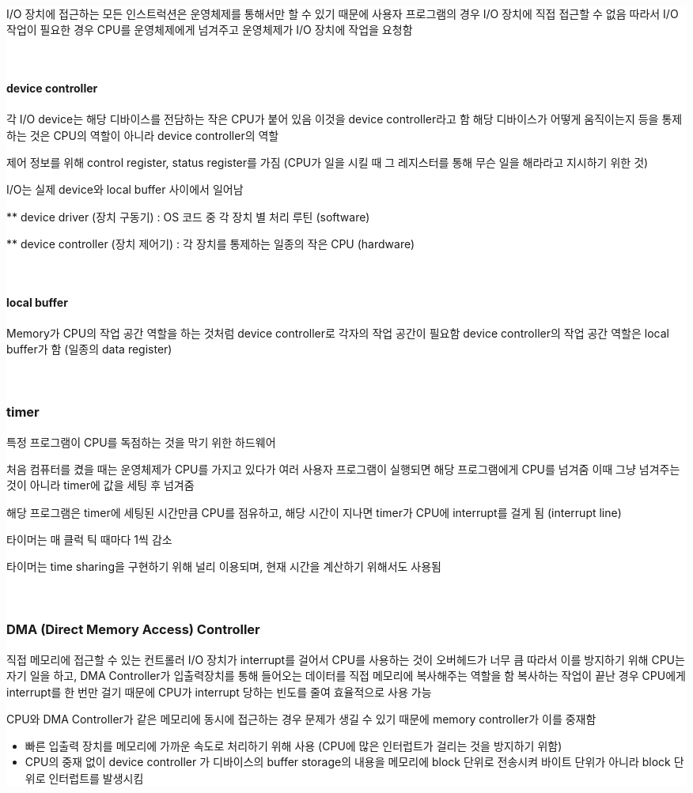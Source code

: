 I/O 장치에 접근하는 모든 인스트럭션은 운영체제를 통해서만 할 수 있기 때문에 사용자 프로그램의 경우 I/O 장치에 직접 접근할 수 없음 따라서 I/O 작업이 필요한 경우 CPU를 운영체제에게 넘겨주고 운영체제가 I/O 장치에 작업을 요청함

<br>



#### device controller

각 I/O device는 해당 디바이스를 전담하는 작은 CPU가 붙어 있음 이것을 device controller라고 함 
해당 디바이스가 어떻게 움직이는지 등을 통제하는 것은 CPU의 역할이 아니라 device controller의 역할  

제어 정보를 위해 control register, status register를 가짐 (CPU가 일을 시킬 때 그 레지스터를 통해 무슨 일을 해라라고 지시하기 위한 것)  

I/O는 실제 device와 local buffer 사이에서 일어남



** device driver (장치 구동기) : OS 코드 중 각 장치 별 처리 루틴 (software)

** device controller (장치 제어기) : 각 장치를 통제하는 일종의 작은 CPU (hardware)

<br>



#### local buffer

Memory가 CPU의 작업 공간 역할을 하는 것처럼 device controller로 각자의 작업 공간이 필요함 device controller의 작업 공간 역할은 local buffer가 함 (일종의 data register)

<br>



### timer

특정 프로그램이 CPU를 독점하는 것을 막기 위한 하드웨어   

처음 컴퓨터를 켰을 때는 운영체제가 CPU를 가지고 있다가 여러 사용자 프로그램이 실행되면 해당 프로그램에게 CPU를 넘겨줌 이때 그냥 넘겨주는 것이 아니라 timer에 값을 세팅 후 넘겨줌  

해당 프로그램은 timer에 세팅된 시간만큼 CPU를 점유하고, 해당 시간이 지나면 timer가 CPU에 interrupt를 걸게 됨 (interrupt line)  

타이머는 매 클럭 틱 때마다 1씩 감소  

타이머는 time sharing을 구현하기 위해 널리 이용되며, 현재 시간을 계산하기 위해서도 사용됨

<br>



### DMA (Direct Memory Access) Controller

직접 메모리에 접근할 수 있는 컨트롤러
I/O 장치가 interrupt를 걸어서 CPU를 사용하는 것이 오버헤드가 너무 큼 따라서 이를 방지하기 위해 CPU는 자기 일을 하고, DMA Controller가 입출력장치를 통해 들어오는 데이터를 직접 메모리에 복사해주는 역할을 함 
복사하는 작업이 끝난 경우 CPU에게 interrupt를 한 번만 걸기 때문에 CPU가 interrupt 당하는 빈도를 줄여 효율적으로 사용 가능  

CPU와 DMA Controller가 같은 메모리에 동시에 접근하는 경우 문제가 생길 수 있기 때문에 memory controller가 이를 중재함

- 빠른 입출력 장치를 메모리에 가까운 속도로 처리하기 위해 사용 (CPU에 많은 인터럽트가 걸리는 것을 방지하기 위함)
- CPU의 중재 없이 device controller 가 디바이스의 buffer storage의 내용을 메모리에 block 단위로 전송시켜 바이트 단위가 아니라 block 단위로 인터럽트를 발생시킴

